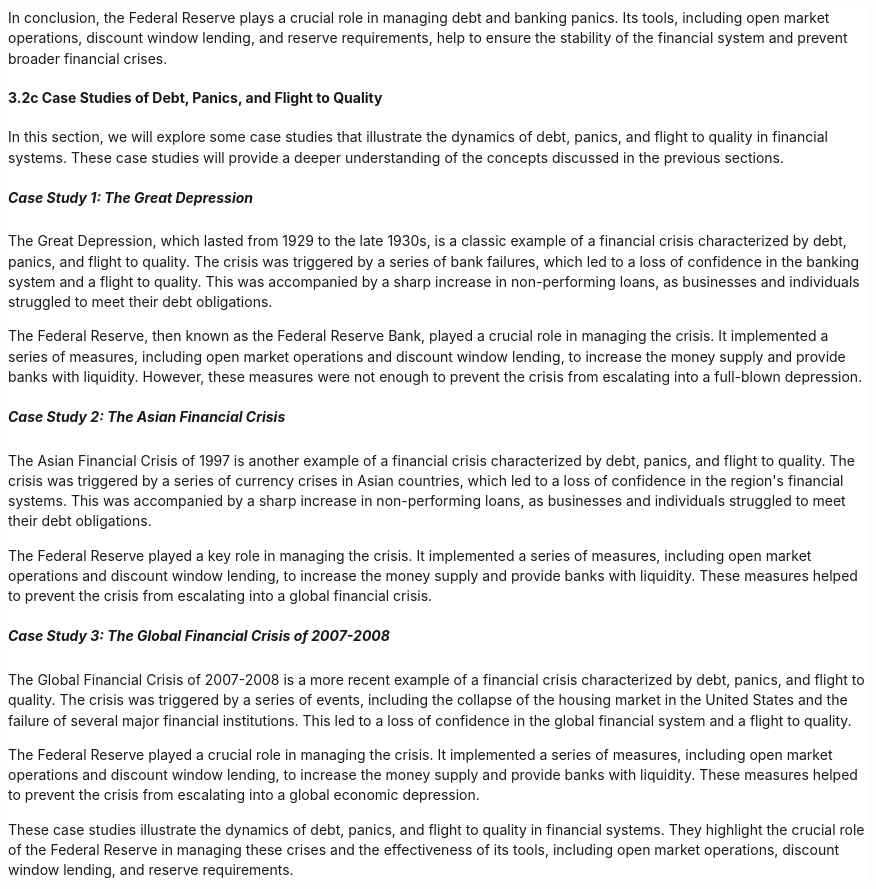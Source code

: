 In conclusion, the Federal Reserve plays a crucial role in managing debt and banking panics. Its tools, including open market operations, discount window lending, and reserve requirements, help to ensure the stability of the financial system and prevent broader financial crises.

#### 3.2c Case Studies of Debt, Panics, and Flight to Quality

In this section, we will explore some case studies that illustrate the dynamics of debt, panics, and flight to quality in financial systems. These case studies will provide a deeper understanding of the concepts discussed in the previous sections.

##### Case Study 1: The Great Depression

The Great Depression, which lasted from 1929 to the late 1930s, is a classic example of a financial crisis characterized by debt, panics, and flight to quality. The crisis was triggered by a series of bank failures, which led to a loss of confidence in the banking system and a flight to quality. This was accompanied by a sharp increase in non-performing loans, as businesses and individuals struggled to meet their debt obligations.

The Federal Reserve, then known as the Federal Reserve Bank, played a crucial role in managing the crisis. It implemented a series of measures, including open market operations and discount window lending, to increase the money supply and provide banks with liquidity. However, these measures were not enough to prevent the crisis from escalating into a full-blown depression.

##### Case Study 2: The Asian Financial Crisis

The Asian Financial Crisis of 1997 is another example of a financial crisis characterized by debt, panics, and flight to quality. The crisis was triggered by a series of currency crises in Asian countries, which led to a loss of confidence in the region's financial systems. This was accompanied by a sharp increase in non-performing loans, as businesses and individuals struggled to meet their debt obligations.

The Federal Reserve played a key role in managing the crisis. It implemented a series of measures, including open market operations and discount window lending, to increase the money supply and provide banks with liquidity. These measures helped to prevent the crisis from escalating into a global financial crisis.

##### Case Study 3: The Global Financial Crisis of 2007-2008

The Global Financial Crisis of 2007-2008 is a more recent example of a financial crisis characterized by debt, panics, and flight to quality. The crisis was triggered by a series of events, including the collapse of the housing market in the United States and the failure of several major financial institutions. This led to a loss of confidence in the global financial system and a flight to quality.

The Federal Reserve played a crucial role in managing the crisis. It implemented a series of measures, including open market operations and discount window lending, to increase the money supply and provide banks with liquidity. These measures helped to prevent the crisis from escalating into a global economic depression.

These case studies illustrate the dynamics of debt, panics, and flight to quality in financial systems. They highlight the crucial role of the Federal Reserve in managing these crises and the effectiveness of its tools, including open market operations, discount window lending, and reserve requirements.
